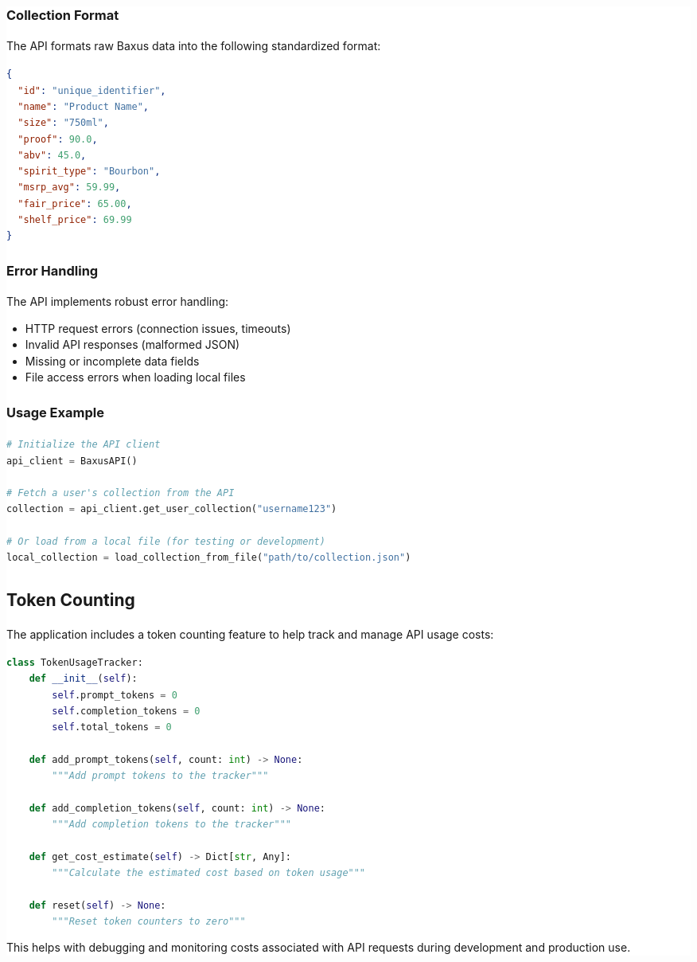 ### Collection Format

The API formats raw Baxus data into the following standardized format:

```json
{
  "id": "unique_identifier",
  "name": "Product Name",
  "size": "750ml",
  "proof": 90.0,
  "abv": 45.0,
  "spirit_type": "Bourbon",
  "msrp_avg": 59.99,
  "fair_price": 65.00,
  "shelf_price": 69.99
}
```

### Error Handling

The API implements robust error handling:
- HTTP request errors (connection issues, timeouts)
- Invalid API responses (malformed JSON)
- Missing or incomplete data fields
- File access errors when loading local files

### Usage Example

```python
# Initialize the API client
api_client = BaxusAPI()

# Fetch a user's collection from the API
collection = api_client.get_user_collection("username123")

# Or load from a local file (for testing or development)
local_collection = load_collection_from_file("path/to/collection.json")
```

## Token Counting

The application includes a token counting feature to help track and manage API usage costs:

```python
class TokenUsageTracker:
    def __init__(self):
        self.prompt_tokens = 0
        self.completion_tokens = 0
        self.total_tokens = 0
        
    def add_prompt_tokens(self, count: int) -> None:
        """Add prompt tokens to the tracker"""
        
    def add_completion_tokens(self, count: int) -> None:
        """Add completion tokens to the tracker"""
        
    def get_cost_estimate(self) -> Dict[str, Any]:
        """Calculate the estimated cost based on token usage"""
        
    def reset(self) -> None:
        """Reset token counters to zero"""
```

This helps with debugging and monitoring costs associated with API requests during development and production use. 